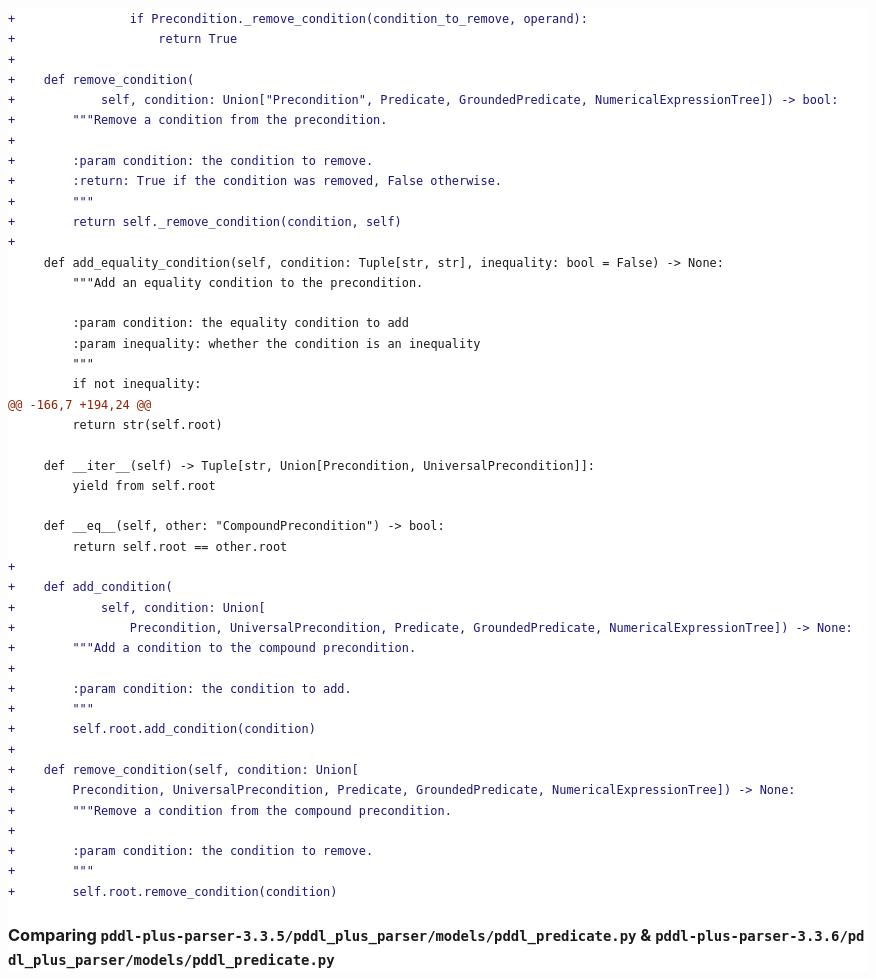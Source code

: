 ```diff
+                if Precondition._remove_condition(condition_to_remove, operand):
+                    return True
+
+    def remove_condition(
+            self, condition: Union["Precondition", Predicate, GroundedPredicate, NumericalExpressionTree]) -> bool:
+        """Remove a condition from the precondition.
+
+        :param condition: the condition to remove.
+        :return: True if the condition was removed, False otherwise.
+        """
+        return self._remove_condition(condition, self)
+
     def add_equality_condition(self, condition: Tuple[str, str], inequality: bool = False) -> None:
         """Add an equality condition to the precondition.
 
         :param condition: the equality condition to add
         :param inequality: whether the condition is an inequality
         """
         if not inequality:
@@ -166,7 +194,24 @@
         return str(self.root)
 
     def __iter__(self) -> Tuple[str, Union[Precondition, UniversalPrecondition]]:
         yield from self.root
 
     def __eq__(self, other: "CompoundPrecondition") -> bool:
         return self.root == other.root
+
+    def add_condition(
+            self, condition: Union[
+                Precondition, UniversalPrecondition, Predicate, GroundedPredicate, NumericalExpressionTree]) -> None:
+        """Add a condition to the compound precondition.
+
+        :param condition: the condition to add.
+        """
+        self.root.add_condition(condition)
+
+    def remove_condition(self, condition: Union[
+        Precondition, UniversalPrecondition, Predicate, GroundedPredicate, NumericalExpressionTree]) -> None:
+        """Remove a condition from the compound precondition.
+
+        :param condition: the condition to remove.
+        """
+        self.root.remove_condition(condition)
```

### Comparing `pddl-plus-parser-3.3.5/pddl_plus_parser/models/pddl_predicate.py` & `pddl-plus-parser-3.3.6/pddl_plus_parser/models/pddl_predicate.py`
